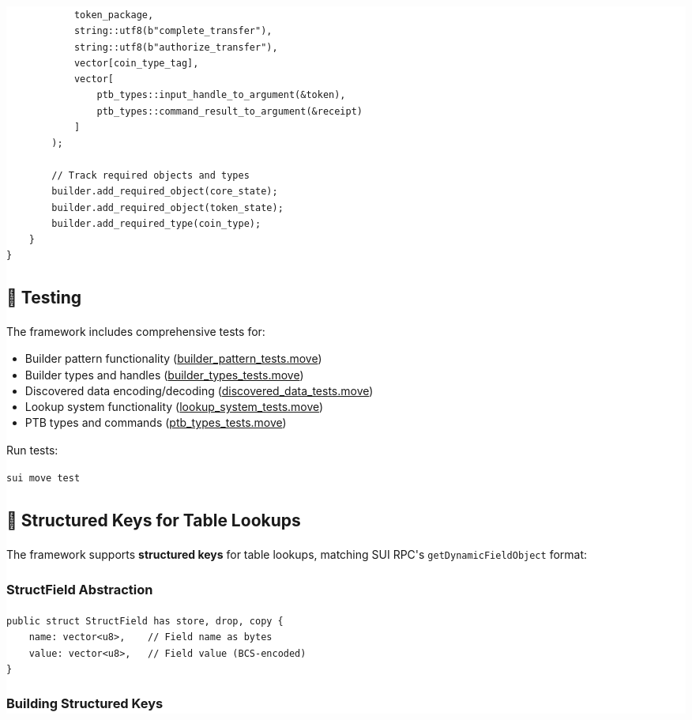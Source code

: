 ```move
            token_package,
            string::utf8(b"complete_transfer"),
            string::utf8(b"authorize_transfer"),
            vector[coin_type_tag],
            vector[
                ptb_types::input_handle_to_argument(&token),
                ptb_types::command_result_to_argument(&receipt)
            ]
        );

        // Track required objects and types
        builder.add_required_object(core_state);
        builder.add_required_object(token_state);
        builder.add_required_type(coin_type);
    }
}
```

## 🧪 Testing

The framework includes comprehensive tests for:

- Builder pattern functionality
  ([builder_pattern_tests.move](./tests/builder_pattern_tests.move))
- Builder types and handles
  ([builder_types_tests.move](./tests/builder_types_tests.move))
- Discovered data encoding/decoding
  ([discovered_data_tests.move](./tests/discovered_data_tests.move))
- Lookup system functionality
  ([lookup_system_tests.move](./tests/lookup_system_tests.move))
- PTB types and commands ([ptb_types_tests.move](./tests/ptb_types_tests.move))

Run tests:

```bash
sui move test
```

## 🔑 Structured Keys for Table Lookups

The framework supports **structured keys** for table lookups, matching SUI RPC's
`getDynamicFieldObject` format:

### StructField Abstraction

```move
public struct StructField has store, drop, copy {
    name: vector<u8>,    // Field name as bytes
    value: vector<u8>,   // Field value (BCS-encoded)
}
```

### Building Structured Keys

